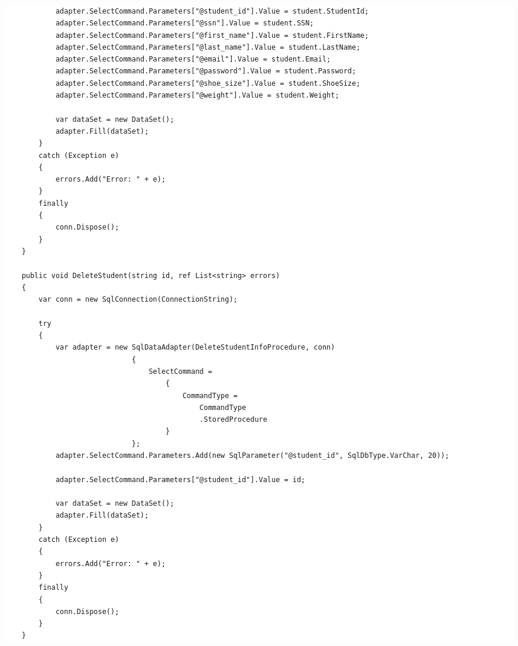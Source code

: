                 adapter.SelectCommand.Parameters["@student_id"].Value = student.StudentId;
                adapter.SelectCommand.Parameters["@ssn"].Value = student.SSN;
                adapter.SelectCommand.Parameters["@first_name"].Value = student.FirstName;
                adapter.SelectCommand.Parameters["@last_name"].Value = student.LastName;
                adapter.SelectCommand.Parameters["@email"].Value = student.Email;
                adapter.SelectCommand.Parameters["@password"].Value = student.Password;
                adapter.SelectCommand.Parameters["@shoe_size"].Value = student.ShoeSize;
                adapter.SelectCommand.Parameters["@weight"].Value = student.Weight;

                var dataSet = new DataSet();
                adapter.Fill(dataSet);
            }
            catch (Exception e)
            {
                errors.Add("Error: " + e);
            }
            finally
            {
                conn.Dispose();
            }
        }

        public void DeleteStudent(string id, ref List<string> errors)
        {
            var conn = new SqlConnection(ConnectionString);

            try
            {
                var adapter = new SqlDataAdapter(DeleteStudentInfoProcedure, conn)
                                  {
                                      SelectCommand =
                                          {
                                              CommandType =
                                                  CommandType
                                                  .StoredProcedure
                                          }
                                  };
                adapter.SelectCommand.Parameters.Add(new SqlParameter("@student_id", SqlDbType.VarChar, 20));

                adapter.SelectCommand.Parameters["@student_id"].Value = id;

                var dataSet = new DataSet();
                adapter.Fill(dataSet);
            }
            catch (Exception e)
            {
                errors.Add("Error: " + e);
            }
            finally
            {
                conn.Dispose();
            }
        }
